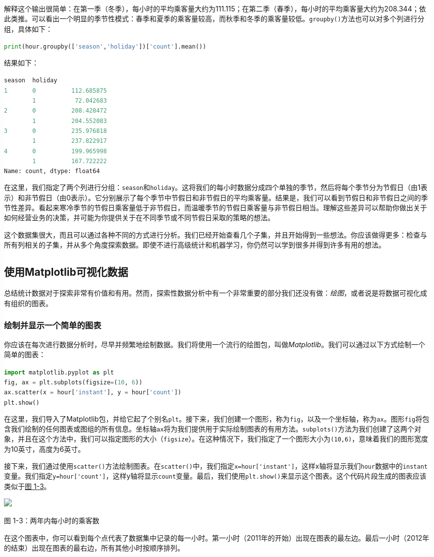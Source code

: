 解释这个输出很简单：在第一季（冬季），每小时的平均乘客量大约为111.115；在第二季（春季），每小时的平均乘客量大约为208.344；依此类推。可以看出一个明显的季节性模式：春季和夏季的乘客量较高，而秋季和冬季的乘客量较低。`groupby()`方法也可以对多个列进行分组，具体如下：

```py
print(hour.groupby(['season','holiday'])['count'].mean())
```

结果如下：

```py
season  holiday
1       0          112.685875
        1           72.042683
2       0          208.428472
        1          204.552083
3       0          235.976818
        1          237.822917
4       0          199.965998
        1          167.722222
Name: count, dtype: float64
```

在这里，我们指定了两个列进行分组：`season`和`holiday`。这将我们的每小时数据分成四个单独的季节，然后将每个季节分为节假日（由1表示）和非节假日（由0表示）。它分别展示了每个季节中节假日和非节假日的平均乘客量。结果是，我们可以看到节假日和非节假日之间的季节性差异。看起来寒冷季节的节假日乘客量低于非节假日，而温暖季节的节假日乘客量与非节假日相当。理解这些差异可以帮助你做出关于如何经营业务的决策，并可能为你提供关于在不同季节或不同节假日采取的策略的想法。

这个数据集很大，而且可以通过各种不同的方式进行分析。我们已经开始查看几个子集，并且开始得到一些想法。你应该做得更多：检查与所有列相关的子集，并从多个角度探索数据。即使不进行高级统计和机器学习，你仍然可以学到很多并得到许多有用的想法。

## 使用Matplotlib可视化数据

总结统计数据对于探索非常有价值和有用。然而，探索性数据分析中有一个非常重要的部分我们还没有做：*绘图*，或者说是将数据可视化成有组织的图表。

### 绘制并显示一个简单的图表

你应该在每次进行数据分析时，尽早并频繁地绘制数据。我们将使用一个流行的绘图包，叫做*Matplotlib*。我们可以通过以下方式绘制一个简单的图表：

```py
import matplotlib.pyplot as plt
fig, ax = plt.subplots(figsize=(10, 6))
ax.scatter(x = hour['instant'], y = hour['count'])
plt.show()
```

在这里，我们导入了Matplotlib包，并给它起了个别名`plt`。接下来，我们创建一个图形，称为`fig`，以及一个坐标轴，称为`ax`。图形`fig`将包含我们绘制的任何图表或图组的所有信息。坐标轴`ax`将为我们提供用于实际绘制图表的有用方法。`subplots()`方法为我们创建了这两个对象，并且在这个方法中，我们可以指定图形的大小（`figsize`）。在这种情况下，我们指定了一个图形大小为`(10,6)`，意味着我们的图形宽度为10英寸，高度为6英寸。

接下来，我们通过使用`scatter()`方法绘制图表。在`scatter()`中，我们指定`x=hour['instant']`，这样x轴将显示我们`hour`数据中的`instant`变量。我们指定`y=hour['count']`，这样y轴将显示`count`变量。最后，我们使用`plt.show()`来显示这个图表。这个代码片段生成的图表应该类似于[图 1-3](#figure1-3)。

![](image_fi/502888c01/f01003.png)

图 1-3：两年内每小时的乘客数

在这个图表中，你可以看到每个点代表了数据集中记录的每一小时。第一小时（2011年的开始）出现在图表的最左边。最后一小时（2012年的结束）出现在图表的最右边，所有其他小时按顺序排列。
